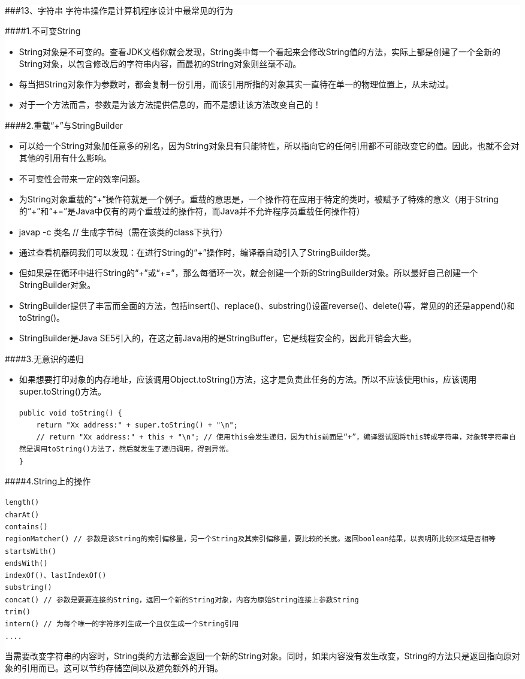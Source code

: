 
###13、字符串
字符串操作是计算机程序设计中最常见的行为

####1.不可变String
* String对象是不可变的。查看JDK文档你就会发现，String类中每一个看起来会修改String值的方法，实际上都是创建了一个全新的String对象，以包含修改后的字符串内容，而最初的String对象则丝毫不动。

* 每当把String对象作为参数时，都会复制一份引用，而该引用所指的对象其实一直待在单一的物理位置上，从未动过。

* 对于一个方法而言，参数是为该方法提供信息的，而不是想让该方法改变自己的！

####2.重载“+”与StringBuilder
* 可以给一个String对象加任意多的别名，因为String对象具有只能特性，所以指向它的任何引用都不可能改变它的值。因此，也就不会对其他的引用有什么影响。

* 不可变性会带来一定的效率问题。
* 为String对象重载的“+”操作符就是一个例子。重载的意思是，一个操作符在应用于特定的类时，被赋予了特殊的意义（用于String的“+”和“+=”是Java中仅有的两个重载过的操作符，而Java并不允许程序员重载任何操作符）

* javap -c 类名 // 生成字节码（需在该类的class下执行）

* 通过查看机器码我们可以发现：在进行String的“+”操作时，编译器自动引入了StringBuilder类。
* 但如果是在循环中进行String的“+”或“+=”，那么每循环一次，就会创建一个新的StringBuilder对象。所以最好自己创建一个StringBuilder对象。

* StringBuilder提供了丰富而全面的方法，包括insert()、replace()、substring()设置reverse()、delete()等，常见的的还是append()和toString()。

* StringBuilder是Java SE5引入的，在这之前Java用的是StringBuffer，它是线程安全的，因此开销会大些。

####3.无意识的递归
* 如果想要打印对象的内存地址，应该调用Object.toString()方法，这才是负责此任务的方法。所以不应该使用this，应该调用super.toString()方法。
    ```
    public void toString() {
        return "Xx address:" + super.toString() + "\n";
        // return "Xx address:" + this + "\n"; // 使用this会发生递归，因为this前面是“+”，编译器试图将this转成字符串，对象转字符串自然是调用toString()方法了，然后就发生了递归调用，得到异常。
    }
    ```
    
####4.String上的操作
```
length()
charAt()
contains()
regionMatcher() // 参数是该String的索引偏移量，另一个String及其索引偏移量，要比较的长度。返回boolean结果，以表明所比较区域是否相等
startsWith()
endsWith()
indexOf()、lastIndexOf()
substring()
concat() // 参数是要要连接的String，返回一个新的String对象，内容为原始String连接上参数String
trim()
intern() // 为每个唯一的字符序列生成一个且仅生成一个String引用
....

```

当需要改变字符串的内容时，String类的方法都会返回一个新的String对象。同时，如果内容没有发生改变，String的方法只是返回指向原对象的引用而已。这可以节约存储空间以及避免额外的开销。
